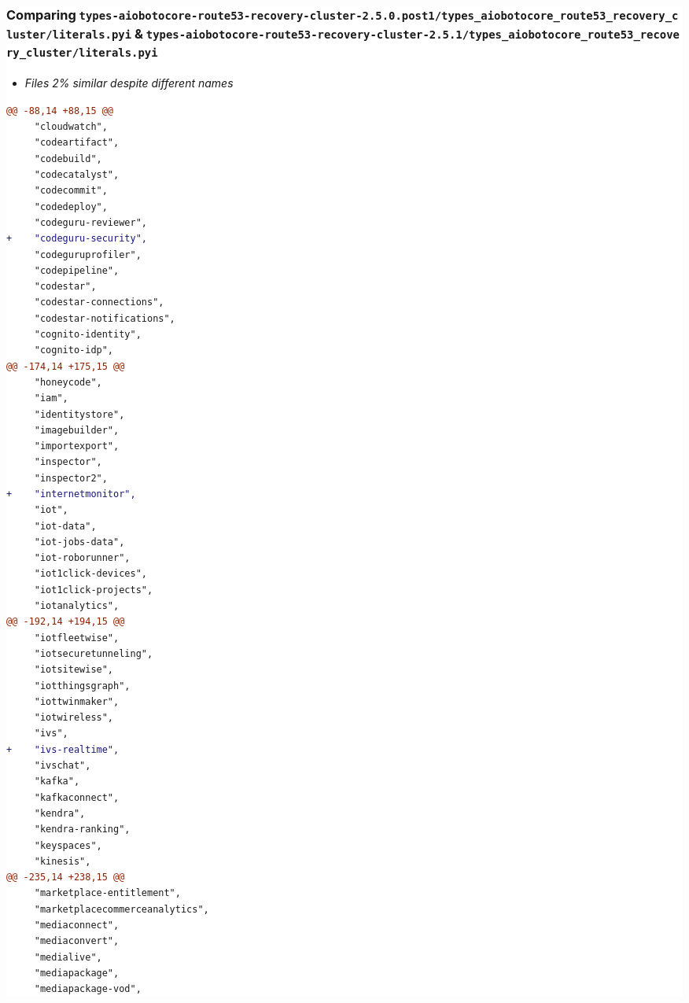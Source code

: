 ### Comparing `types-aiobotocore-route53-recovery-cluster-2.5.0.post1/types_aiobotocore_route53_recovery_cluster/literals.pyi` & `types-aiobotocore-route53-recovery-cluster-2.5.1/types_aiobotocore_route53_recovery_cluster/literals.pyi`

 * *Files 2% similar despite different names*

```diff
@@ -88,14 +88,15 @@
     "cloudwatch",
     "codeartifact",
     "codebuild",
     "codecatalyst",
     "codecommit",
     "codedeploy",
     "codeguru-reviewer",
+    "codeguru-security",
     "codeguruprofiler",
     "codepipeline",
     "codestar",
     "codestar-connections",
     "codestar-notifications",
     "cognito-identity",
     "cognito-idp",
@@ -174,14 +175,15 @@
     "honeycode",
     "iam",
     "identitystore",
     "imagebuilder",
     "importexport",
     "inspector",
     "inspector2",
+    "internetmonitor",
     "iot",
     "iot-data",
     "iot-jobs-data",
     "iot-roborunner",
     "iot1click-devices",
     "iot1click-projects",
     "iotanalytics",
@@ -192,14 +194,15 @@
     "iotfleetwise",
     "iotsecuretunneling",
     "iotsitewise",
     "iotthingsgraph",
     "iottwinmaker",
     "iotwireless",
     "ivs",
+    "ivs-realtime",
     "ivschat",
     "kafka",
     "kafkaconnect",
     "kendra",
     "kendra-ranking",
     "keyspaces",
     "kinesis",
@@ -235,14 +238,15 @@
     "marketplace-entitlement",
     "marketplacecommerceanalytics",
     "mediaconnect",
     "mediaconvert",
     "medialive",
     "mediapackage",
     "mediapackage-vod",
```